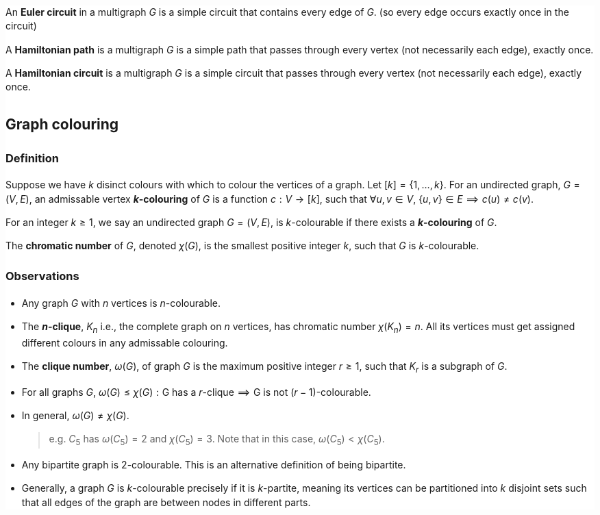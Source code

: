 An **Euler circuit** in a multigraph $G$ is a simple circuit that contains every edge of $G$. (so every edge occurs exactly once in the circuit)

A **Hamiltonian path** is a multigraph $G$ is a simple path that passes through every vertex (not necessarily each edge), exactly once.

A **Hamiltonian circuit** is a multigraph $G$ is a simple circuit that passes through every vertex (not necessarily each edge), exactly once.

## Graph colouring

### Definition

Suppose we have $k$ disinct colours with which to colour the vertices of a graph. Let $[k]=\{1,\ldots,k\}$. For an undirected graph, $G=(V,E)$, an admissable vertex **$k$-colouring** of $G$ is a function $c : V \to [k]$, such that $\forall u,v \in V$, $\{u,v\}\in E \implies c(u) \neq c(v)$.

For an integer $k \geq 1$, we say an undirected graph $G=(V,E)$, is $k$-colourable if there exists a **$k$-colouring** of $G$.

The **chromatic number** of $G$, denoted $\chi(G)$, is the smallest positive integer $k$, such that $G$ is $k$-colourable.

### Observations

- Any graph $G$ with $n$ vertices is $n$-colourable.

- The **$n​$-clique**, $K_n​$ i.e., the complete graph on $n​$ vertices, has chromatic number $\chi(K_n)=n​$. All its vertices must get assigned different colours in any admissable colouring.

- The **clique number**, $\omega(G)$, of graph $G$ is the maximum positive integer $r\geq 1$, such that $K_r$ is a subgraph of $G$.

- For all graphs $G$, $\omega(G)\leq \chi(G) : \text{G has a $r$-clique} \implies \text{G is not $(r-1)$-colourable}$.

- In general, $\omega(G) \neq \chi(G)$.

  > e.g. $C_5$ has $\omega(C_5)=2$ and $\chi(C_5)=3$. Note that in this case, $\omega(C_5) < \chi(C_5)$.

- Any bipartite graph is $2$-colourable. This is an alternative definition of being bipartite.

- Generally, a graph $G$ is $k$-colourable precisely if it is $k$-partite, meaning its vertices can be partitioned into $k$ disjoint sets such that all edges of the graph are between nodes in different parts.

